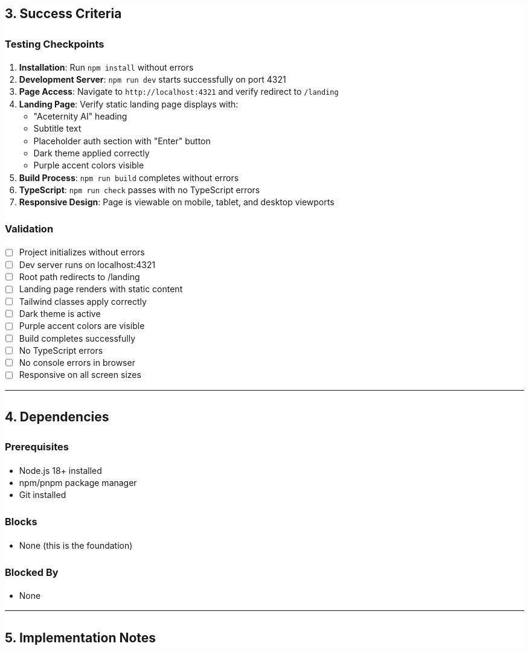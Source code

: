 
## 3. Success Criteria

### Testing Checkpoints
1. **Installation**: Run `npm install` without errors
2. **Development Server**: `npm run dev` starts successfully on port 4321
3. **Page Access**: Navigate to `http://localhost:4321` and verify redirect to `/landing`
4. **Landing Page**: Verify static landing page displays with:
   - "Aceternity AI" heading
   - Subtitle text
   - Placeholder auth section with "Enter" button
   - Dark theme applied correctly
   - Purple accent colors visible
5. **Build Process**: `npm run build` completes without errors
6. **TypeScript**: `npm run check` passes with no TypeScript errors
7. **Responsive Design**: Page is viewable on mobile, tablet, and desktop viewports

### Validation
- [ ] Project initializes without errors
- [ ] Dev server runs on localhost:4321
- [ ] Root path redirects to /landing
- [ ] Landing page renders with static content
- [ ] Tailwind classes apply correctly
- [ ] Dark theme is active
- [ ] Purple accent colors are visible
- [ ] Build completes successfully
- [ ] No TypeScript errors
- [ ] No console errors in browser
- [ ] Responsive on all screen sizes

---

## 4. Dependencies

### Prerequisites
- Node.js 18+ installed
- npm/pnpm package manager
- Git installed

### Blocks
- None (this is the foundation)

### Blocked By
- None

---

## 5. Implementation Notes

